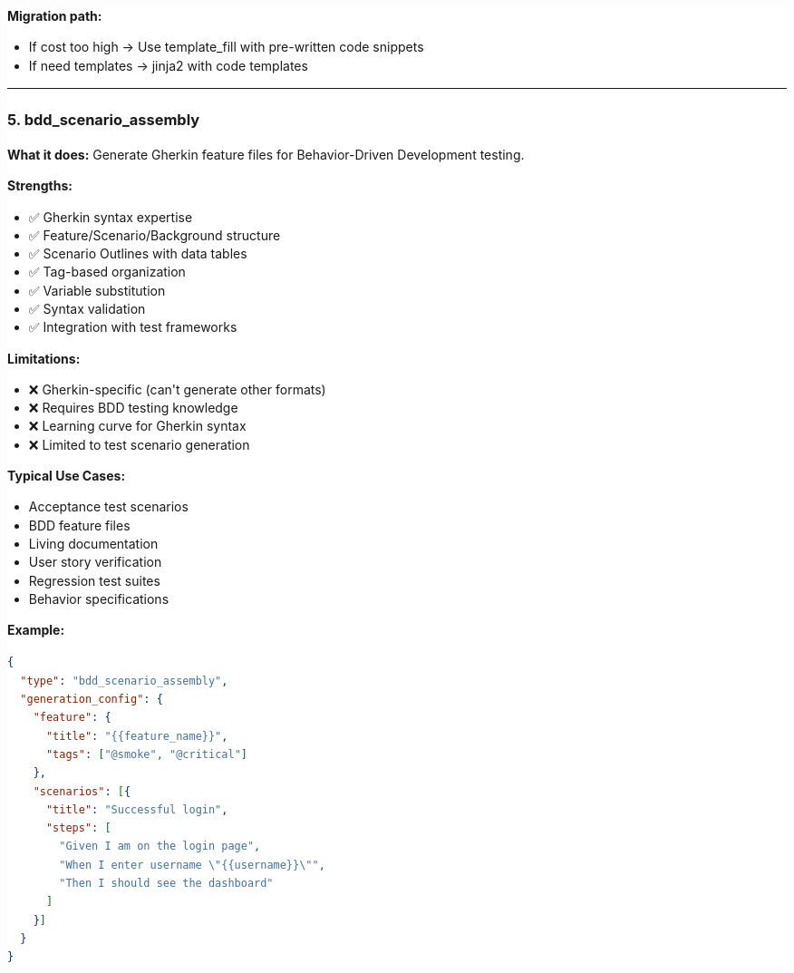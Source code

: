 **Migration path:**
- If cost too high → Use template_fill with pre-written code snippets
- If need templates → jinja2 with code templates

---

### 5. bdd_scenario_assembly

**What it does:** Generate Gherkin feature files for Behavior-Driven Development testing.

**Strengths:**
- ✅ Gherkin syntax expertise
- ✅ Feature/Scenario/Background structure
- ✅ Scenario Outlines with data tables
- ✅ Tag-based organization
- ✅ Variable substitution
- ✅ Syntax validation
- ✅ Integration with test frameworks

**Limitations:**
- ❌ Gherkin-specific (can't generate other formats)
- ❌ Requires BDD testing knowledge
- ❌ Learning curve for Gherkin syntax
- ❌ Limited to test scenario generation

**Typical Use Cases:**
- Acceptance test scenarios
- BDD feature files
- Living documentation
- User story verification
- Regression test suites
- Behavior specifications

**Example:**
```json
{
  "type": "bdd_scenario_assembly",
  "generation_config": {
    "feature": {
      "title": "{{feature_name}}",
      "tags": ["@smoke", "@critical"]
    },
    "scenarios": [{
      "title": "Successful login",
      "steps": [
        "Given I am on the login page",
        "When I enter username \"{{username}}\"",
        "Then I should see the dashboard"
      ]
    }]
  }
}
```
